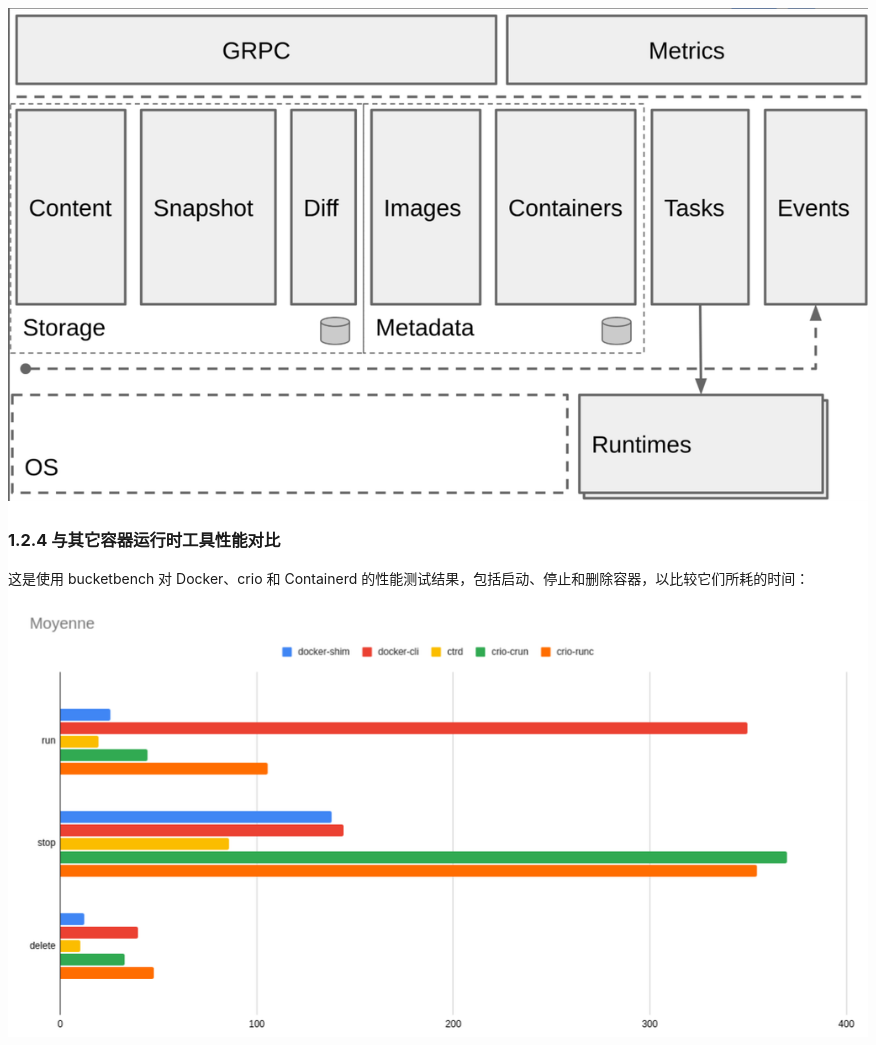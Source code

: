 ![image-20220220093958799](../../img/docker_container/image-20220220093958799.png)





### 1.2.4 与其它容器运行时工具性能对比



这是使用 bucketbench 对 Docker、crio 和 Containerd 的性能测试结果，包括启动、停止和删除容器，以比较它们所耗的时间：



![image-20220220095224783](../../img/docker_container/image-20220220095224783.png)
